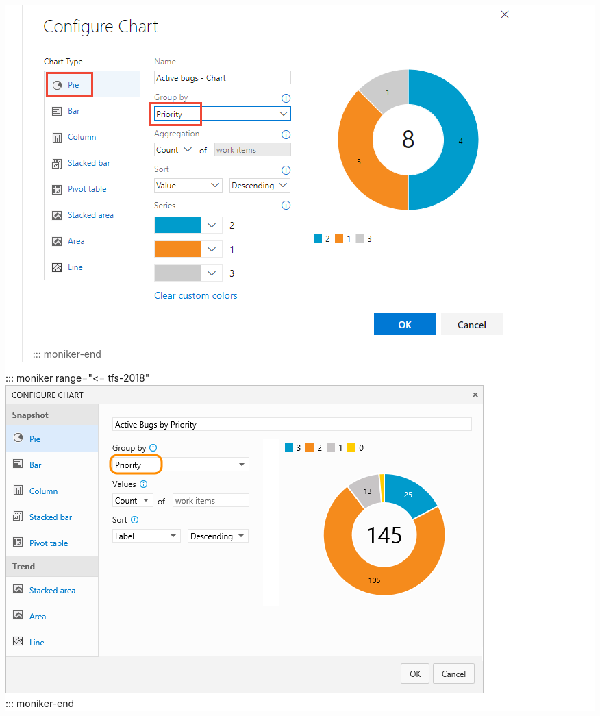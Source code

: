    > ![Screenshot of pie chart configure dialog.](media/charts/config-pie-chart-priority-qe.png)  
   ::: moniker-end  

   ::: moniker range="<= tfs-2018"  
   <img src="media/charts-pie-chart-active-bugs-by-priority.png" alt="Web portal, Queries page, Chart tab, Configure Chart dialog, Configure a Pie chart" />  
   ::: moniker-end  
